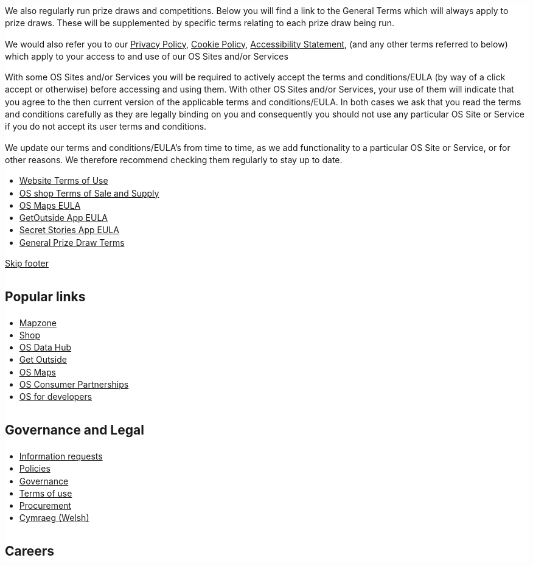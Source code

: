 We also regularly run prize draws and competitions. Below you will find a link to the General Terms which will always apply to prize draws. These will be supplemented by specific terms relating to each prize draw being run.

We would also refer you to our [Privacy Policy](https://www.ordnancesurvey.co.uk/governance/policies/privacy), [Cookie Policy](https://www.ordnancesurvey.co.uk/cookies/), [Accessibility Statement](https://www.ordnancesurvey.co.uk/accessibility "accessibility"), (and any other terms referred to below) which apply to your access to and use of our OS Sites and/or Services

With some OS Sites and/or Services you will be required to actively accept the terms and conditions/EULA (by way of a click accept or otherwise) before accessing and using them. With other OS Sites and/or Services, your use of them will indicate that you agree to the then current version of the applicable terms and conditions/EULA. In both cases we ask that you read the terms and conditions carefully as they are legally binding on you and consequently you should not use any particular OS Site or Service if you do not accept its user terms and conditions.

We update our terms and conditions/EULA’s from time to time, as we add functionality to a particular OS Site or Service, or for other reasons. We therefore recommend checking them regularly to stay up to date.

* [Website Terms of Use](https://www.ordnancesurvey.co.uk/legal/general-terms "General terms of use")
* [OS shop Terms of Sale and Supply](https://www.ordnancesurvey.co.uk/legal/shop-terms)
* [OS Maps EULA](https://www.ordnancesurvey.co.uk/legal/os-maps-terms "OS Maps terms and conditions")
* [GetOutside App EULA](https://www.ordnancesurvey.co.uk/legal/getoutside-app-terms)
* [Secret Stories App EULA](https://www.ordnancesurvey.co.uk/legal/secret-stories-terms "Secret Stories EULA")
* [General Prize Draw Terms](https://www.ordnancesurvey.co.uk/legal/prize-draws-terms "prize-draws-terms")

[Skip footer](#oswebPageTop)

Popular links
-------------

* [Mapzone](https://www.ordnancesurvey.co.uk/mapzone/)
* [Shop](https://shop.ordnancesurvey.co.uk/)
* [OS Data Hub](https://osdatahub.os.uk/)
* [Get Outside](https://getoutside.ordnancesurvey.co.uk/)
* [OS Maps](https://explore.osmaps.com/)
* [OS Consumer Partnerships](https://www.ordnancesurvey.co.uk/consumer-partnerships)
* [OS for developers](https://www.ordnancesurvey.co.uk/developers)

Governance and Legal
--------------------

* [Information requests](https://www.ordnancesurvey.co.uk/governance/public-information)
* [Policies](https://www.ordnancesurvey.co.uk/governance/policies)
* [Governance](https://www.ordnancesurvey.co.uk/governance)
* [Terms of use](https://www.ordnancesurvey.co.uk/legal)
* [Procurement](https://www.ordnancesurvey.co.uk/procurement)
* [Cymraeg (Welsh)](https://www.ordnancesurvey.co.uk/cymraeg)

Careers
-------

